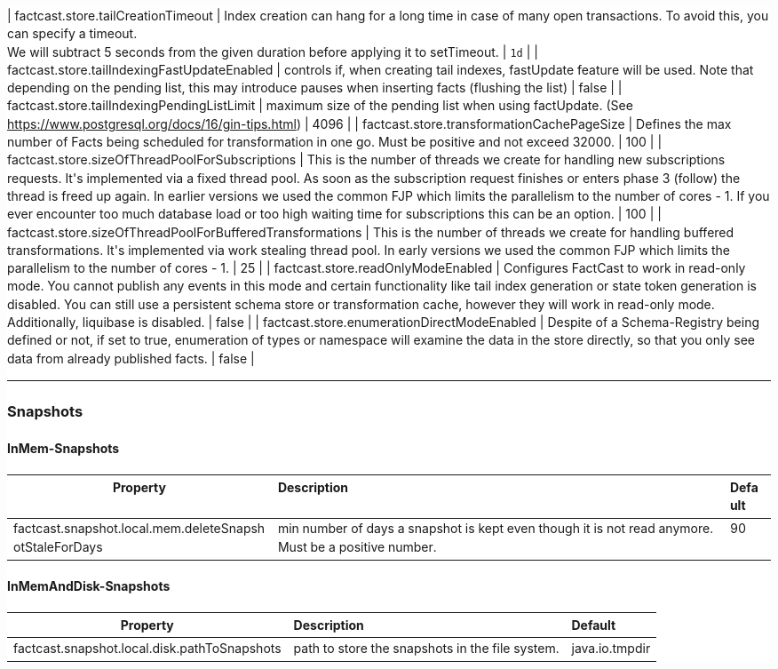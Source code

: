 | factcast.store.tailCreationTimeout                           | Index creation can hang for a long time in case of many open transactions. To avoid this, you can specify a timeout.<BR>We will subtract 5 seconds from the given duration before applying it to setTimeout.                                                                                                                                                                                                                                        | <nobr>`1d`</nobr>                        |
| factcast.store.tailIndexingFastUpdateEnabled                 | controls if, when creating tail indexes, fastUpdate feature will be used. Note that depending on the pending list, this may introduce pauses when inserting facts (flushing the list)                                                                                                                                                                                                                                                               | <nobr>false</nobr>                       |
| factcast.store.tailIndexingPendingListLimit                  | maximum size of the pending list when using factUpdate. (See https://www.postgresql.org/docs/16/gin-tips.html)                                                                                                                                                                                                                                                                                                                                      | <nobr>4096</nobr>                        |
| factcast.store.transformationCachePageSize                   | Defines the max number of Facts being scheduled for transformation in one go. Must be positive and not exceed 32000.                                                                                                                                                                                                                                                                                                                                | <nobr>100</nobr>                         |
| factcast.store.sizeOfThreadPoolForSubscriptions              | This is the number of threads we create for handling new subscriptions requests. It's implemented via a fixed thread pool. As soon as the subscription request finishes or enters phase 3 (follow) the thread is freed up again. In earlier versions we used the common FJP which limits the parallelism to the number of cores - 1. If you ever encounter too much database load or too high waiting time for subscriptions this can be an option. | <nobr>100</nobr>                         |
| factcast.store.sizeOfThreadPoolForBufferedTransformations    | This is the number of threads we create for handling buffered transformations. It's implemented via work stealing thread pool. In early versions we used the common FJP which limits the parallelism to the number of cores - 1.                                                                                                                                                                                                                    | <nobr>25</nobr>                          |
| factcast.store.readOnlyModeEnabled                           | Configures FactCast to work in read-only mode. You cannot publish any events in this mode and certain functionality like tail index generation or state token generation is disabled. You can still use a persistent schema store or transformation cache, however they will work in read-only mode. Additionally, liquibase is disabled.                                                                                                           | false                                    |
| factcast.store.enumerationDirectModeEnabled                  | Despite of a Schema-Registry being defined or not, if set to true, enumeration of types or namespace will examine the data in the store directly, so that you only see data from already published facts.                                                                                                                                                                                                                                           | false                                    |

---

### Snapshots

#### InMem-Snapshots

| Property                                               | Description                                                                                          | Default |
| ------------------------------------------------------ | :--------------------------------------------------------------------------------------------------- | :------ |
| factcast.snapshot.local.mem.deleteSnapshotStaleForDays | min number of days a snapshot is kept even though it is not read anymore. Must be a positive number. | 90      |

#### InMemAndDisk-Snapshots

| Property                                     | Description                                                                                                                                                                                           | Default        |
| -------------------------------------------- | :---------------------------------------------------------------------------------------------------------------------------------------------------------------------------------------------------- | :------------- |
| factcast.snapshot.local.disk.pathToSnapshots | path to store the snapshots in the file system.                                                                                                                                                       | java.io.tmpdir |